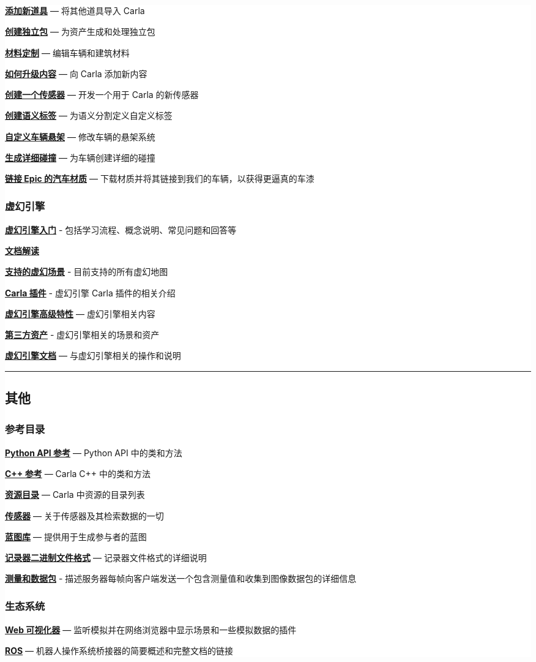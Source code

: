 [__添加新道具__](tuto_A_add_props.md) — 将其他道具导入 Carla

[__创建独立包__](tuto_A_create_standalone.md) — 为资产生成和处理独立包

[__材料定制__](tuto_A_material_customization.md) — 编辑车辆和建筑材料

[__如何升级内容__](tuto_D_contribute_assets.md) — 向 Carla 添加新内容

[__创建一个传感器__](tuto_D_create_sensor.md) — 开发一个用于 Carla 的新传感器

[__创建语义标签__](tuto_D_create_semantic_tags.md) — 为语义分割定义自定义标签

[__自定义车辆悬架__](tuto_D_customize_vehicle_suspension.md) — 修改车辆的悬架系统

[__生成详细碰撞__](tuto_D_generate_colliders.md) — 为车辆创建详细的碰撞

[__链接 Epic 的汽车材质__](epic_automotive_materials.md) — 下载材质并将其链接到我们的车辆，以获得更逼真的车漆


### 虚幻引擎 <span id="unreal_engine"></span>

[__虚幻引擎入门__](ue/ue_faq.md) - 包括学习流程、概念说明、常见问题和回答等

[__文档解读__](ue/doc.md)

[__支持的虚幻场景__](core_map.md#non-layered-maps) - 目前支持的所有虚幻地图

[__Carla 插件__](ue/plugin.md) - 虚幻引擎 Carla 插件的相关介绍

[__虚幻引擎高级特性__](tuto_G_unreal.md) — 虚幻引擎相关内容

[__第三方资产__](ue/scene_related.md) - 虚幻引擎相关的场景和资产

[__虚幻引擎文档__](https://openhutb.github.io/engine_doc/) — 与虚幻引擎相关的操作和说明

---

## 其他 <span id="other"></span>

 

### 参考目录 <span id="ref"></span>

[__Python API 参考__](python_api.md) — Python API 中的类和方法

[__C++ 参考__](ref_cpp.md) — Carla C++ 中的类和方法

[__资源目录__](catalogue.md) — Carla 中资源的目录列表

[__传感器__](ref_sensors.md) — 关于传感器及其检索数据的一切

[__蓝图库__](bp_library.md) — 提供用于生成参与者的蓝图

[__记录器二进制文件格式__](ref_recorder_binary_file_format.md) — 记录器文件格式的详细说明

[__测量和数据包__](measurements.md) - 描述服务器每帧向客户端发送一个包含测量值和收集到图像数据包的详细信息


### 生态系统 <span id="ecology"></span>

[__Web 可视化器__](plugins_carlaviz.md) — 监听模拟并在网络浏览器中显示场景和一些模拟数据的插件

[__ROS__](ros_documentation.md) — 机器人操作系统桥接器的简要概述和完整文档的链接
